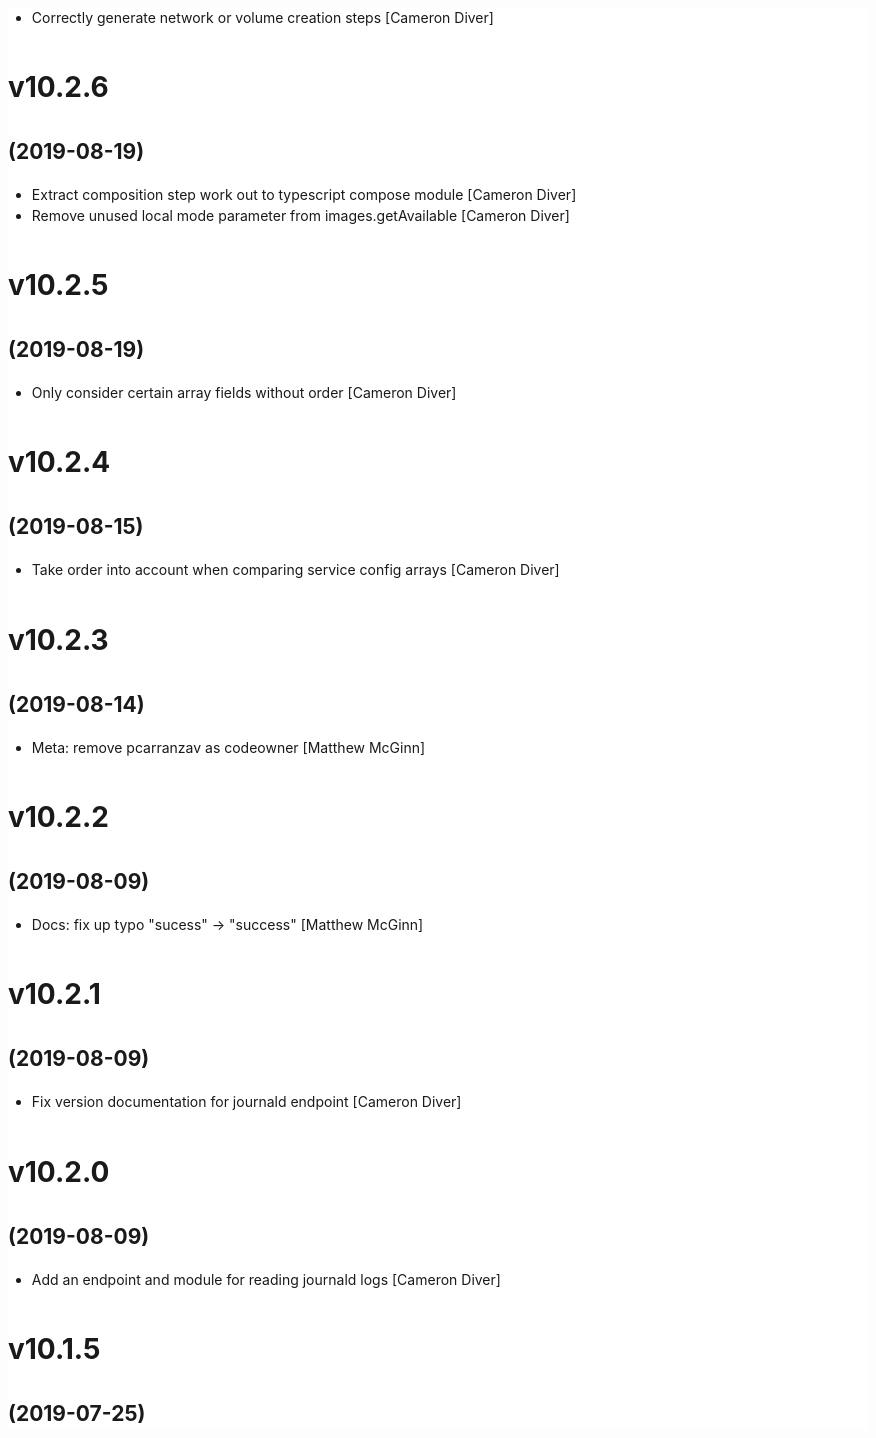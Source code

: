 * Correctly generate network or volume creation steps [Cameron Diver]

# v10.2.6
## (2019-08-19)

* Extract composition step work out to typescript compose module [Cameron Diver]
* Remove unused local mode parameter from images.getAvailable [Cameron Diver]

# v10.2.5
## (2019-08-19)

* Only consider certain array fields without order [Cameron Diver]

# v10.2.4
## (2019-08-15)

* Take order into account when comparing service config arrays [Cameron Diver]

# v10.2.3
## (2019-08-14)

* Meta: remove pcarranzav as codeowner [Matthew McGinn]

# v10.2.2
## (2019-08-09)

* Docs: fix up typo "sucess" -> "success" [Matthew McGinn]

# v10.2.1
## (2019-08-09)

* Fix version documentation for journald endpoint [Cameron Diver]

# v10.2.0
## (2019-08-09)

* Add an endpoint and module for reading journald logs [Cameron Diver]

# v10.1.5
## (2019-07-25)
